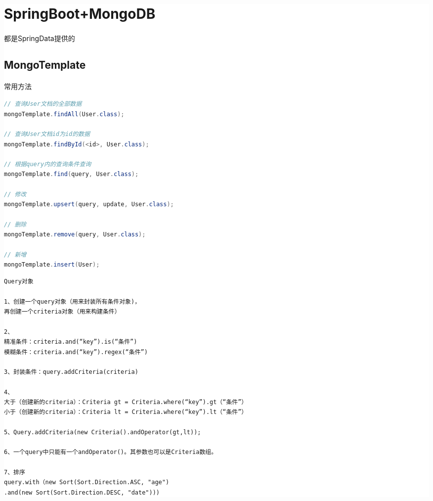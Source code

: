 

# SpringBoot+MongoDB

都是SpringData提供的

## MongoTemplate

常用方法

```java
// 查询User文档的全部数据
mongoTemplate.findAll(User.class);

// 查询User文档id为id的数据
mongoTemplate.findById(<id>, User.class);

// 根据query内的查询条件查询
mongoTemplate.find(query, User.class);

// 修改
mongoTemplate.upsert(query, update, User.class); 

// 删除
mongoTemplate.remove(query, User.class); 

// 新增
mongoTemplate.insert(User); 
```





```
Query对象

1、创建一个query对象（用来封装所有条件对象)，
再创建一个criteria对象（用来构建条件）

2、 
精准条件：criteria.and(“key”).is(“条件”)
模糊条件：criteria.and(“key”).regex(“条件”)

3、封装条件：query.addCriteria(criteria)

4、
大于（创建新的criteria）：Criteria gt = Criteria.where(“key”).gt（“条件”）
小于（创建新的criteria）：Criteria lt = Criteria.where(“key”).lt（“条件”）

5、Query.addCriteria(new Criteria().andOperator(gt,lt));

6、一个query中只能有一个andOperator()。其参数也可以是Criteria数组。

7、排序 
query.with（new Sort(Sort.Direction.ASC, "age")
.and(new Sort(Sort.Direction.DESC, "date")))

```
